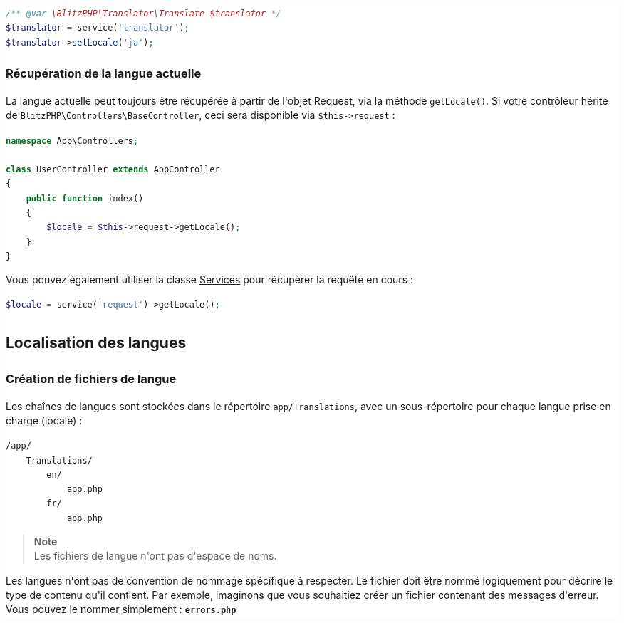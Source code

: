 ```php
/** @var \BlitzPHP\Translator\Translate $translator */
$translator = service('translator');
$translator->setLocale('ja');
```

<a name="recuperation-de-la-langue-actuelle"></a>
### Récupération de la langue actuelle

La langue actuelle peut toujours être récupérée à partir de l'objet Request, via la méthode `getLocale()`. Si votre contrôleur hérite de `BlitzPHP\Controllers\BaseController`, ceci sera disponible via `$this->request` :

```php
namespace App\Controllers;

class UserController extends AppController
{
    public function index()
    {
        $locale = $this->request->getLocale();
    }
}
```

Vous pouvez également utiliser la classe [Services](/docs/{version}/services) pour récupérer la requête en cours :

```php
$locale = service('request')->getLocale();
```

<a name="localisation-des-langues"></a>
## Localisation des langues

<a name="Création de fichiers de langue"></a>
### Création de fichiers de langue

Les chaînes de langues sont stockées dans le répertoire `app/Translations`, avec un sous-répertoire pour chaque langue prise en charge (locale) :

```
/app/
    Translations/
        en/
            app.php
        fr/
            app.php
```

> **Note**  
> Les fichiers de langue n'ont pas d'espace de noms.

Les langues n'ont pas de convention de nommage spécifique à respecter. Le fichier doit être nommé logiquement pour décrire le type de contenu qu'il contient. Par exemple, imaginons que vous souhaitiez créer un fichier contenant des messages d'erreur. Vous pouvez le nommer simplement : **`errors.php`**
